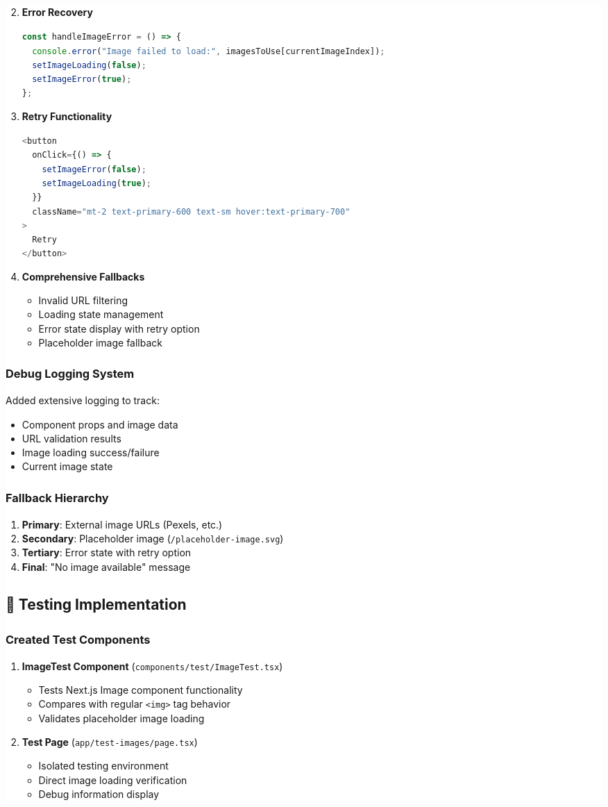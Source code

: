 2. **Error Recovery**
   ```typescript
   const handleImageError = () => {
     console.error("Image failed to load:", imagesToUse[currentImageIndex]);
     setImageLoading(false);
     setImageError(true);
   };
   ```

3. **Retry Functionality**
   ```typescript
   <button 
     onClick={() => {
       setImageError(false);
       setImageLoading(true);
     }}
     className="mt-2 text-primary-600 text-sm hover:text-primary-700"
   >
     Retry
   </button>
   ```

4. **Comprehensive Fallbacks**
   - Invalid URL filtering
   - Loading state management
   - Error state display with retry option
   - Placeholder image fallback

### **Debug Logging System**

Added extensive logging to track:
- Component props and image data
- URL validation results
- Image loading success/failure
- Current image state

### **Fallback Hierarchy**

1. **Primary**: External image URLs (Pexels, etc.)
2. **Secondary**: Placeholder image (`/placeholder-image.svg`)
3. **Tertiary**: Error state with retry option
4. **Final**: "No image available" message

## 🧪 **Testing Implementation**

### **Created Test Components**

1. **ImageTest Component** (`components/test/ImageTest.tsx`)
   - Tests Next.js Image component functionality
   - Compares with regular `<img>` tag behavior
   - Validates placeholder image loading

2. **Test Page** (`app/test-images/page.tsx`)
   - Isolated testing environment
   - Direct image loading verification
   - Debug information display
